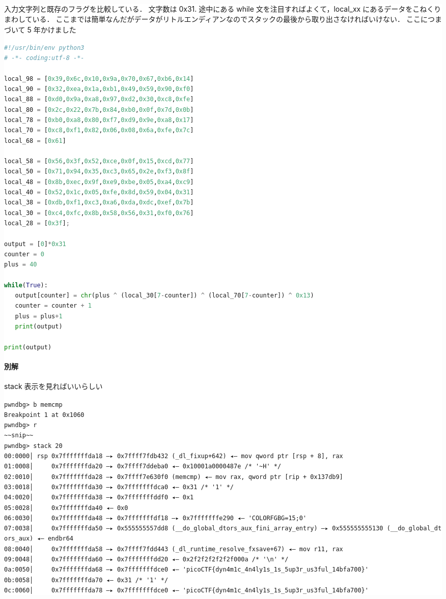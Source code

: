入力文字列と既存のフラグを比較している．
文字数は 0x31.
途中にある while 文を注目すればよくて，local_xx にあるデータをこねくりまわしている．
ここまでは簡単なんだがデータがリトルエンディアンなのでスタックの最後から取り出さなければいけない．
ここにつまづいて 5 年かけました

```python
#!/usr/bin/env python3
# -*- coding:utf-8 -*-

local_98 = [0x39,0x6c,0x10,0x9a,0x70,0x67,0xb6,0x14]
local_90 = [0x32,0xea,0x1a,0xb1,0x49,0x59,0x90,0xf0]
local_88 = [0xd0,0x9a,0xa8,0x97,0xd2,0x30,0xc8,0xfe]
local_80 = [0x2c,0x22,0x7b,0x84,0xb0,0x0f,0x7d,0x0b]
local_78 = [0xb0,0xa8,0x80,0xf7,0xd9,0x9e,0xa8,0x17]
local_70 = [0xc8,0xf1,0x82,0x06,0x08,0x6a,0xfe,0x7c]
local_68 = [0x61]

local_58 = [0x56,0x3f,0x52,0xce,0x0f,0x15,0xcd,0x77]
local_50 = [0x71,0x94,0x35,0xc3,0x65,0x2e,0xf3,0x8f]
local_48 = [0x8b,0xec,0x9f,0xe9,0xbe,0x05,0xa4,0xc9]
local_40 = [0x52,0x1c,0x05,0xfe,0x8d,0x59,0x04,0x31]
local_38 = [0xdb,0xf1,0xc3,0xa6,0xda,0xdc,0xef,0x7b]
local_30 = [0xc4,0xfc,0x8b,0x58,0x56,0x31,0xf0,0x76]
local_28 = [0x3f];

output = [0]*0x31
counter = 0
plus = 40

while(True):
   output[counter] = chr(plus ^ (local_30[7-counter]) ^ (local_70[7-counter]) ^ 0x13)
   counter = counter + 1
   plus = plus+1
   print(output)
   
print(output)
```

#### 別解

stack 表示を見ればいいらしい

```shell
pwndbg> b memcmp
Breakpoint 1 at 0x1060
pwndbg> r
~~snip~~
pwndbg> stack 20
00:0000│ rsp 0x7fffffffda18 —▸ 0x7ffff7fdb432 (_dl_fixup+642) ◂— mov qword ptr [rsp + 8], rax
01:0008│     0x7fffffffda20 —▸ 0x7ffff7ddeba0 ◂— 0x10001a0000487e /* '~H' */
02:0010│     0x7fffffffda28 —▸ 0x7ffff7e630f0 (memcmp) ◂— mov rax, qword ptr [rip + 0x137db9]
03:0018│     0x7fffffffda30 —▸ 0x7fffffffdca0 ◂— 0x31 /* '1' */
04:0020│     0x7fffffffda38 —▸ 0x7fffffffddf0 ◂— 0x1
05:0028│     0x7fffffffda40 ◂— 0x0
06:0030│     0x7fffffffda48 —▸ 0x7fffffffdf18 —▸ 0x7fffffffe290 ◂— 'COLORFGBG=15;0'
07:0038│     0x7fffffffda50 —▸ 0x555555557dd8 (__do_global_dtors_aux_fini_array_entry) —▸ 0x555555555130 (__do_global_dtors_aux) ◂— endbr64                                                                     
08:0040│     0x7fffffffda58 —▸ 0x7ffff7fdd443 (_dl_runtime_resolve_fxsave+67) ◂— mov r11, rax
09:0048│     0x7fffffffda60 —▸ 0x7fffffffdd20 ◂— 0x2f2f2f2f2f2f000a /* '\n' */
0a:0050│     0x7fffffffda68 —▸ 0x7fffffffdce0 ◂— 'picoCTF{dyn4m1c_4n4ly1s_1s_5up3r_us3ful_14bfa700}'
0b:0058│     0x7fffffffda70 ◂— 0x31 /* '1' */
0c:0060│     0x7fffffffda78 —▸ 0x7fffffffdce0 ◂— 'picoCTF{dyn4m1c_4n4ly1s_1s_5up3r_us3ful_14bfa700}'
```